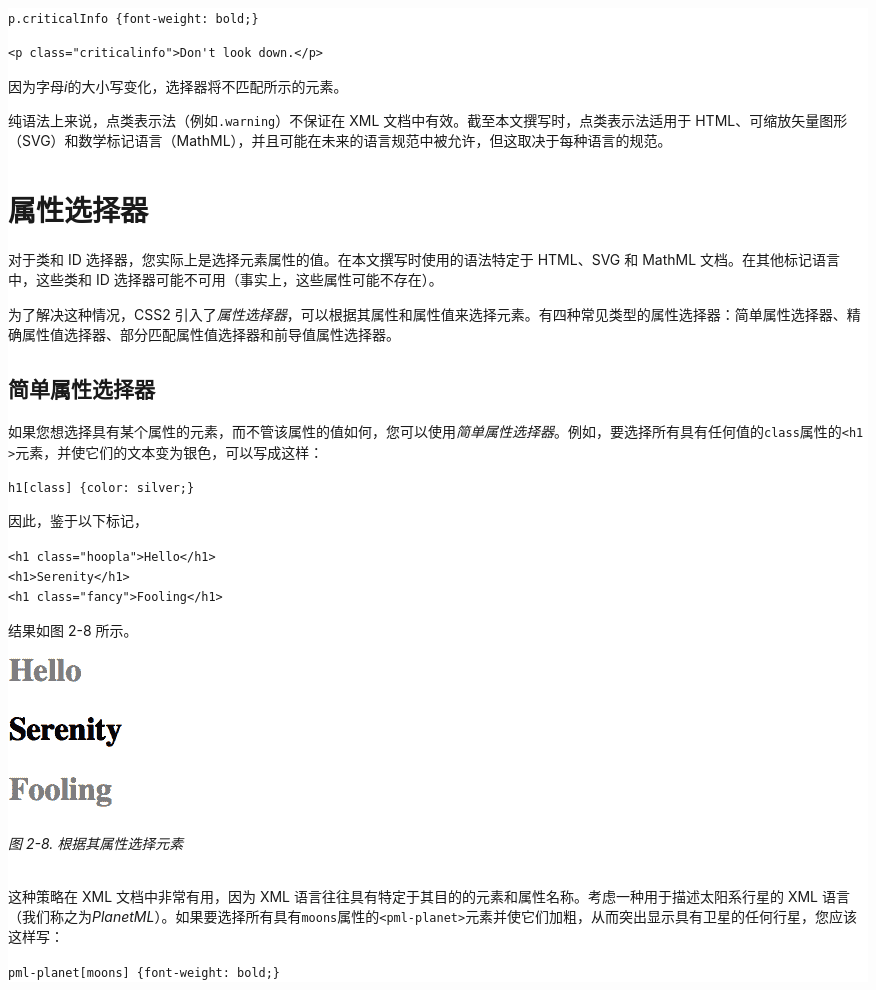 ```
p.criticalInfo {font-weight: bold;}
```

```
<p class="criticalinfo">Don't look down.</p>
```

因为字母*i*的大小写变化，选择器将不匹配所示的元素。

纯语法上来说，点类表示法（例如`.warning`）不保证在 XML 文档中有效。截至本文撰写时，点类表示法适用于 HTML、可缩放矢量图形（SVG）和数学标记语言（MathML），并且可能在未来的语言规范中被允许，但这取决于每种语言的规范。

# 属性选择器

对于类和 ID 选择器，您实际上是选择元素属性的值。在本文撰写时使用的语法特定于 HTML、SVG 和 MathML 文档。在其他标记语言中，这些类和 ID 选择器可能不可用（事实上，这些属性可能不存在）。

为了解决这种情况，CSS2 引入了*属性选择器*，可以根据其属性和属性值来选择元素。有四种常见类型的属性选择器：简单属性选择器、精确属性值选择器、部分匹配属性值选择器和前导值属性选择器。

## 简单属性选择器

如果您想选择具有某个属性的元素，而不管该属性的值如何，您可以使用*简单属性选择器*。例如，要选择所有具有任何值的`class`属性的`<h1>`元素，并使它们的文本变为银色，可以写成这样：

```
h1[class] {color: silver;}
```

因此，鉴于以下标记，

```
<h1 class="hoopla">Hello</h1>
<h1>Serenity</h1>
<h1 class="fancy">Fooling</h1>
```

结果如图 2-8 所示。

![css5 0208](img/css5_0208.png)

###### 图 2-8\. 根据其属性选择元素

这种策略在 XML 文档中非常有用，因为 XML 语言往往具有特定于其目的的元素和属性名称。考虑一种用于描述太阳系行星的 XML 语言（我们称之为*PlanetML*）。如果要选择所有具有`moons`属性的`<pml-planet>`元素并使它们加粗，从而突出显示具有卫星的任何行星，您应该这样写：

```
pml-planet[moons] {font-weight: bold;}
```
